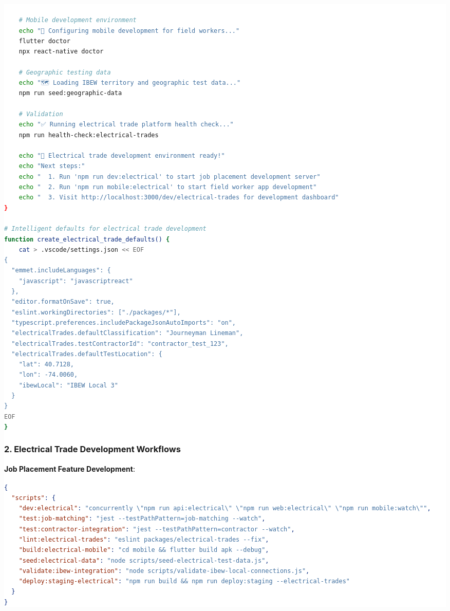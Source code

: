 ```bash
    
    # Mobile development environment
    echo "📱 Configuring mobile development for field workers..."
    flutter doctor
    npx react-native doctor
    
    # Geographic testing data
    echo "🗺️ Loading IBEW territory and geographic test data..."
    npm run seed:geographic-data
    
    # Validation
    echo "✅ Running electrical trade platform health check..."
    npm run health-check:electrical-trades
    
    echo "🎉 Electrical trade development environment ready!"
    echo "Next steps:"
    echo "  1. Run 'npm run dev:electrical' to start job placement development server"
    echo "  2. Run 'npm run mobile:electrical' to start field worker app development"
    echo "  3. Visit http://localhost:3000/dev/electrical-trades for development dashboard"
}

# Intelligent defaults for electrical trade development
function create_electrical_trade_defaults() {
    cat > .vscode/settings.json << EOF
{
  "emmet.includeLanguages": {
    "javascript": "javascriptreact"
  },
  "editor.formatOnSave": true,
  "eslint.workingDirectories": ["./packages/*"],
  "typescript.preferences.includePackageJsonAutoImports": "on",
  "electricalTrades.defaultClassification": "Journeyman Lineman",
  "electricalTrades.testContractorId": "contractor_test_123",
  "electricalTrades.defaultTestLocation": {
    "lat": 40.7128,
    "lon": -74.0060,
    "ibewLocal": "IBEW Local 3"
  }
}
EOF
}
```

### 2. Electrical Trade Development Workflows

**Job Placement Feature Development**:

```json
{
  "scripts": {
    "dev:electrical": "concurrently \"npm run api:electrical\" \"npm run web:electrical\" \"npm run mobile:watch\"",
    "test:job-matching": "jest --testPathPattern=job-matching --watch",
    "test:contractor-integration": "jest --testPathPattern=contractor --watch",
    "lint:electrical-trades": "eslint packages/electrical-trades --fix",
    "build:electrical-mobile": "cd mobile && flutter build apk --debug",
    "seed:electrical-data": "node scripts/seed-electrical-test-data.js",
    "validate:ibew-integration": "node scripts/validate-ibew-local-connections.js",
    "deploy:staging-electrical": "npm run build && npm run deploy:staging --electrical-trades"
  }
}
```
